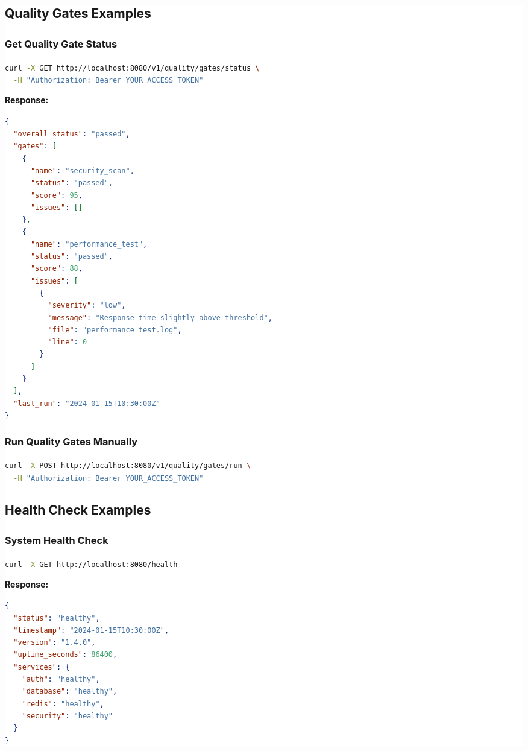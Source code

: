## Quality Gates Examples

### Get Quality Gate Status
```bash
curl -X GET http://localhost:8080/v1/quality/gates/status \
  -H "Authorization: Bearer YOUR_ACCESS_TOKEN"
```

**Response:**
```json
{
  "overall_status": "passed",
  "gates": [
    {
      "name": "security_scan",
      "status": "passed",
      "score": 95,
      "issues": []
    },
    {
      "name": "performance_test",
      "status": "passed",
      "score": 88,
      "issues": [
        {
          "severity": "low",
          "message": "Response time slightly above threshold",
          "file": "performance_test.log",
          "line": 0
        }
      ]
    }
  ],
  "last_run": "2024-01-15T10:30:00Z"
}
```

### Run Quality Gates Manually
```bash
curl -X POST http://localhost:8080/v1/quality/gates/run \
  -H "Authorization: Bearer YOUR_ACCESS_TOKEN"
```

## Health Check Examples

### System Health Check
```bash
curl -X GET http://localhost:8080/health
```

**Response:**
```json
{
  "status": "healthy",
  "timestamp": "2024-01-15T10:30:00Z",
  "version": "1.4.0",
  "uptime_seconds": 86400,
  "services": {
    "auth": "healthy",
    "database": "healthy",
    "redis": "healthy",
    "security": "healthy"
  }
}
```